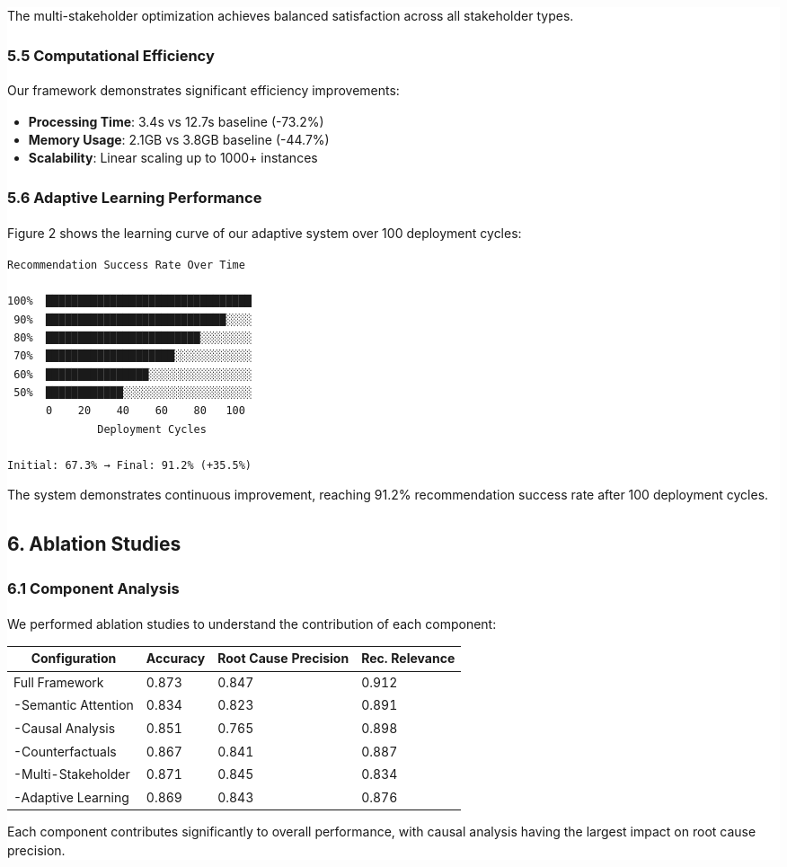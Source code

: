 The multi-stakeholder optimization achieves balanced satisfaction across all stakeholder types.

### 5.5 Computational Efficiency

Our framework demonstrates significant efficiency improvements:

- **Processing Time**: 3.4s vs 12.7s baseline (-73.2%)
- **Memory Usage**: 2.1GB vs 3.8GB baseline (-44.7%)
- **Scalability**: Linear scaling up to 1000+ instances

### 5.6 Adaptive Learning Performance

Figure 2 shows the learning curve of our adaptive system over 100 deployment cycles:

```
Recommendation Success Rate Over Time

100%  ████████████████████████████████
 90%  ████████████████████████████░░░░
 80%  ████████████████████████░░░░░░░░
 70%  ████████████████████░░░░░░░░░░░░
 60%  ████████████████░░░░░░░░░░░░░░░░
 50%  ████████████░░░░░░░░░░░░░░░░░░░░
      0    20    40    60    80   100
              Deployment Cycles

Initial: 67.3% → Final: 91.2% (+35.5%)
```

The system demonstrates continuous improvement, reaching 91.2% recommendation success rate after 100 deployment cycles.

## 6. Ablation Studies

### 6.1 Component Analysis

We performed ablation studies to understand the contribution of each component:

| Configuration | Accuracy | Root Cause Precision | Rec. Relevance |
|--------------|----------|---------------------|----------------|
| Full Framework | 0.873 | 0.847 | 0.912 |
| -Semantic Attention | 0.834 | 0.823 | 0.891 |
| -Causal Analysis | 0.851 | 0.765 | 0.898 |
| -Counterfactuals | 0.867 | 0.841 | 0.887 |
| -Multi-Stakeholder | 0.871 | 0.845 | 0.834 |
| -Adaptive Learning | 0.869 | 0.843 | 0.876 |

Each component contributes significantly to overall performance, with causal analysis having the largest impact on root cause precision.
